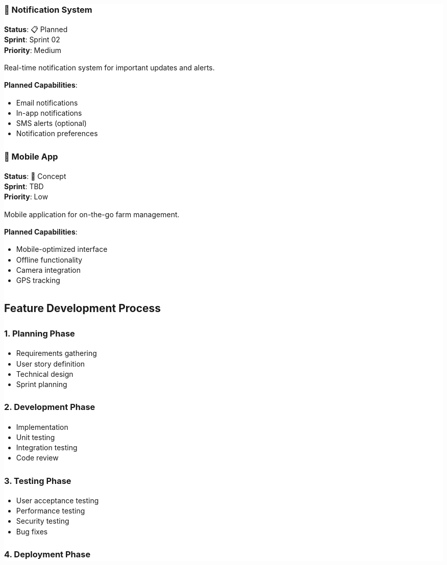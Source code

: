 ### 🔔 Notification System

**Status**: 📋 Planned  
**Sprint**: Sprint 02  
**Priority**: Medium

Real-time notification system for important updates and alerts.

**Planned Capabilities**:

- Email notifications
- In-app notifications
- SMS alerts (optional)
- Notification preferences

### 📱 Mobile App

**Status**: 💭 Concept  
**Sprint**: TBD  
**Priority**: Low

Mobile application for on-the-go farm management.

**Planned Capabilities**:

- Mobile-optimized interface
- Offline functionality
- Camera integration
- GPS tracking

## Feature Development Process

### 1. Planning Phase

- Requirements gathering
- User story definition
- Technical design
- Sprint planning

### 2. Development Phase

- Implementation
- Unit testing
- Integration testing
- Code review

### 3. Testing Phase

- User acceptance testing
- Performance testing
- Security testing
- Bug fixes

### 4. Deployment Phase

